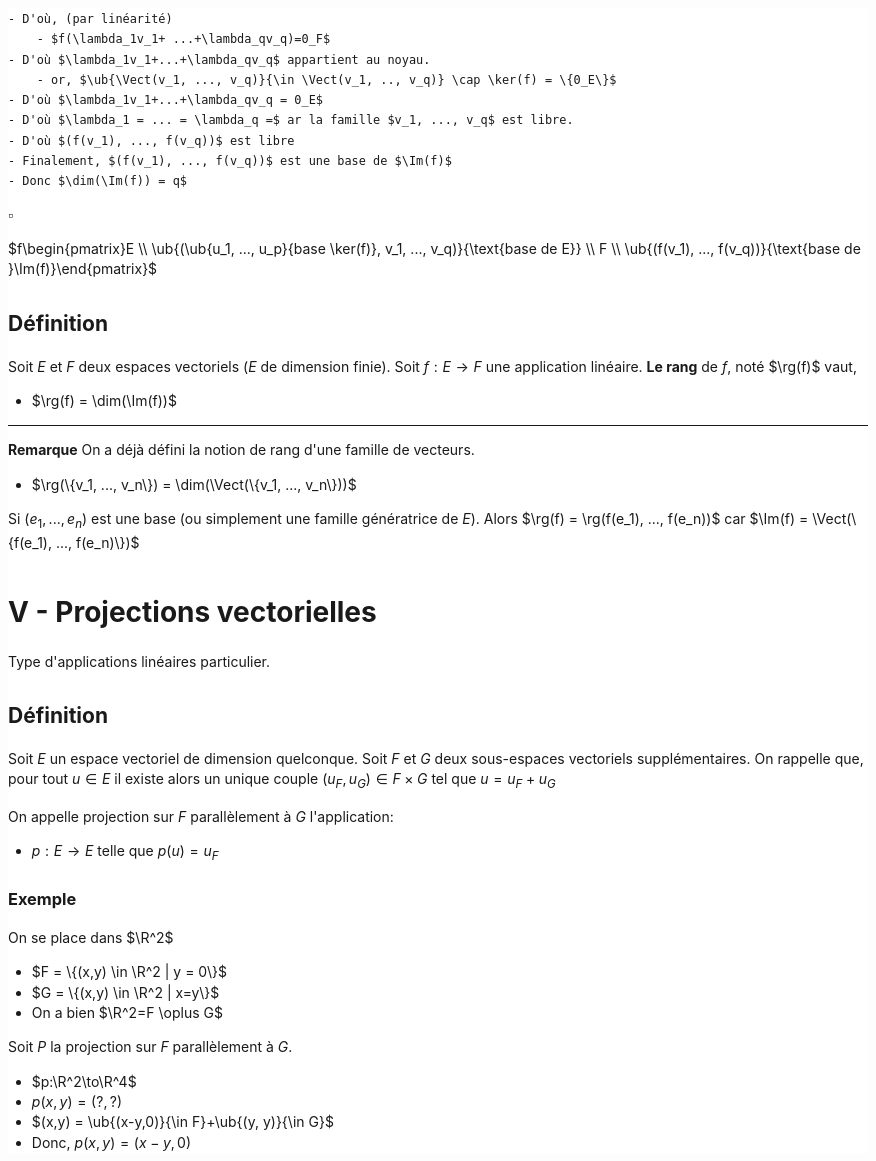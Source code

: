 	- D'où, (par linéarité)
		- $f(\lambda_1v_1+ ...+\lambda_qv_q)=0_F$
	- D'où $\lambda_1v_1+...+\lambda_qv_q$ appartient au noyau.
		- or, $\ub{\Vect(v_1, ..., v_q)}{\in \Vect(v_1, .., v_q)} \cap \ker(f) = \{0_E\}$
	- D'où $\lambda_1v_1+...+\lambda_qv_q = 0_E$
	- D'où $\lambda_1 = ... = \lambda_q =$ ar la famille $v_1, ..., v_q$ est libre.
	- D'où $(f(v_1), ..., f(v_q))$ est libre
	- Finalement, $(f(v_1), ..., f(v_q))$ est une base de $\Im(f)$
	- Donc $\dim(\Im(f)) = q$
$\square$

$f\begin{pmatrix}E \\ \ub{(\ub{u_1, ..., u_p}{base \ker(f)}, v_1, ..., v_q)}{\text{base de E}} \\ F \\ \ub{(f(v_1), ..., f(v_q))}{\text{base de }\Im(f)}\end{pmatrix}$

## Définition
$\newcommand{\rg}{\text{rg}}$
Soit $E$ et $F$ deux espaces vectoriels ($E$ de dimension finie).
Soit $f:E \to F$ une application linéaire.
**Le rang** de $f$, noté $\rg(f)$ vaut,
- $\rg(f) = \dim(\Im(f))$

---

**Remarque** On a déjà défini la notion de rang d'une famille de vecteurs.
- $\rg(\{v_1, ..., v_n\}) = \dim(\Vect(\{v_1, ..., v_n\}))$

Si $(e_1, ..., e_n)$ est une base (ou simplement une famille génératrice de $E$). Alors $\rg(f) = \rg(f(e_1), ..., f(e_n))$ car $\Im(f) = \Vect(\{f(e_1), ..., f(e_n)\})$

# V - Projections vectorielles

Type d'applications linéaires particulier. 

## Définition

Soit $E$ un espace vectoriel de dimension quelconque.
Soit $F$ et $G$ deux sous-espaces vectoriels supplémentaires. 
On rappelle que, pour tout $u \in E$ il existe alors un unique couple $(u_F, u_G) \in F \times G$ tel que $u = u_F + u_G$

On appelle projection sur $F$ parallèlement à $G$ l'application:
- $p : E \to E$ telle que $p(u) = u_F$

### Exemple
On se place dans $\R^2$
- $F = \{(x,y) \in \R^2 | y = 0\}$
- $G = \{(x,y) \in \R^2 | x=y\}$
- On a bien $\R^2=F \oplus G$

Soit $P$ la projection sur $F$ parallèlement à $G$. 
- $p:\R^2\to\R^4$
- $p(x,y) = (?, ?)$
- $(x,y) = \ub{(x-y,0)}{\in F}+\ub{(y, y)}{\in G}$
- Donc, $p(x,y) = (x-y, 0)$
